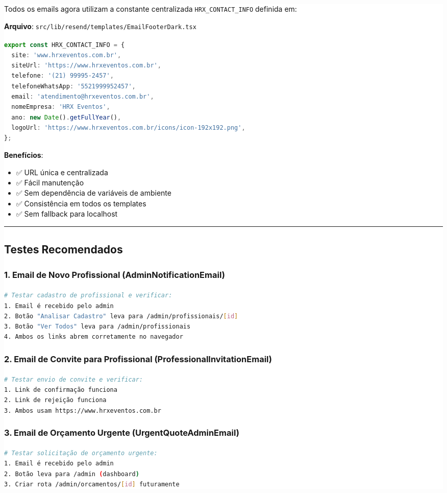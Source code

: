 Todos os emails agora utilizam a constante centralizada `HRX_CONTACT_INFO` definida em:

**Arquivo**: `src/lib/resend/templates/EmailFooterDark.tsx`

```typescript
export const HRX_CONTACT_INFO = {
  site: 'www.hrxeventos.com.br',
  siteUrl: 'https://www.hrxeventos.com.br',
  telefone: '(21) 99995-2457',
  telefoneWhatsApp: '5521999952457',
  email: 'atendimento@hrxeventos.com.br',
  nomeEmpresa: 'HRX Eventos',
  ano: new Date().getFullYear(),
  logoUrl: 'https://www.hrxeventos.com.br/icons/icon-192x192.png',
};
```

**Benefícios**:
- ✅ URL única e centralizada
- ✅ Fácil manutenção
- ✅ Sem dependência de variáveis de ambiente
- ✅ Consistência em todos os templates
- ✅ Sem fallback para localhost

---

## Testes Recomendados

### 1. **Email de Novo Profissional (AdminNotificationEmail)**
```bash
# Testar cadastro de profissional e verificar:
1. Email é recebido pelo admin
2. Botão "Analisar Cadastro" leva para /admin/profissionais/[id]
3. Botão "Ver Todos" leva para /admin/profissionais
4. Ambos os links abrem corretamente no navegador
```

### 2. **Email de Convite para Profissional (ProfessionalInvitationEmail)**
```bash
# Testar envio de convite e verificar:
1. Link de confirmação funciona
2. Link de rejeição funciona
3. Ambos usam https://www.hrxeventos.com.br
```

### 3. **Email de Orçamento Urgente (UrgentQuoteAdminEmail)**
```bash
# Testar solicitação de orçamento urgente:
1. Email é recebido pelo admin
2. Botão leva para /admin (dashboard)
3. Criar rota /admin/orcamentos/[id] futuramente
```
